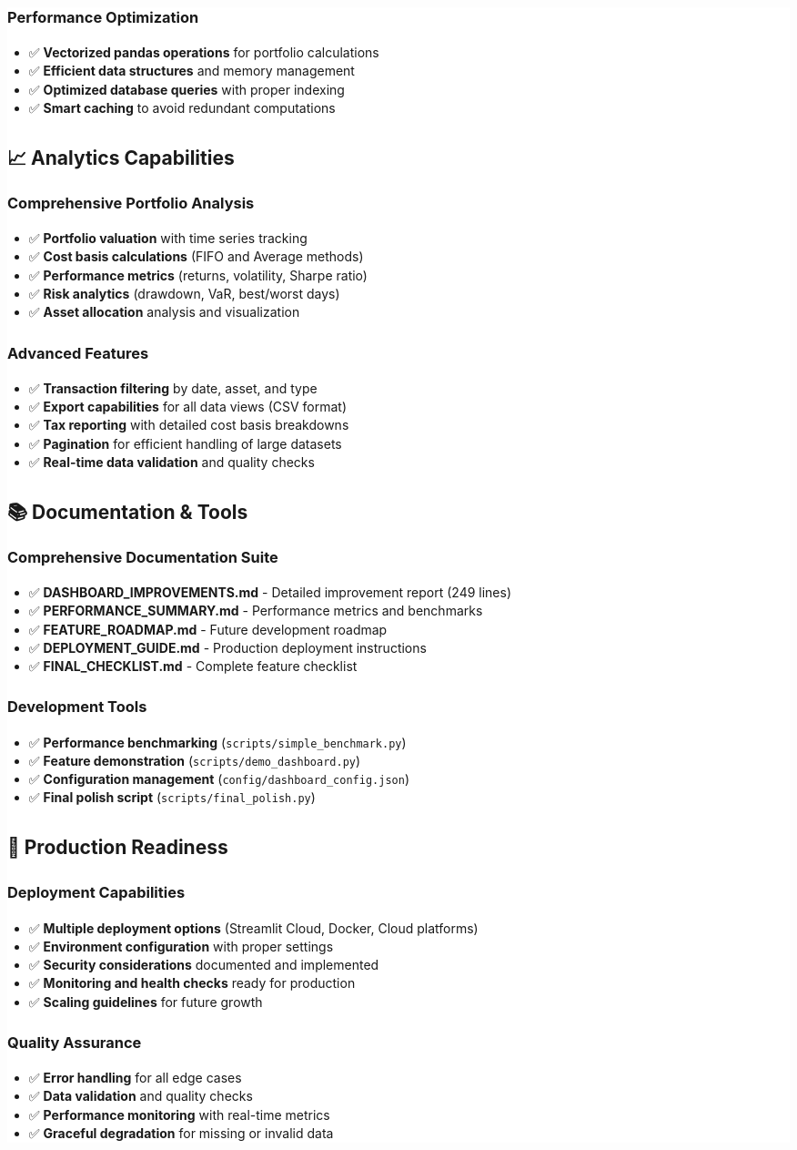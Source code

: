### Performance Optimization
- ✅ **Vectorized pandas operations** for portfolio calculations
- ✅ **Efficient data structures** and memory management
- ✅ **Optimized database queries** with proper indexing
- ✅ **Smart caching** to avoid redundant computations

## 📈 Analytics Capabilities

### Comprehensive Portfolio Analysis
- ✅ **Portfolio valuation** with time series tracking
- ✅ **Cost basis calculations** (FIFO and Average methods)
- ✅ **Performance metrics** (returns, volatility, Sharpe ratio)
- ✅ **Risk analytics** (drawdown, VaR, best/worst days)
- ✅ **Asset allocation** analysis and visualization

### Advanced Features
- ✅ **Transaction filtering** by date, asset, and type
- ✅ **Export capabilities** for all data views (CSV format)
- ✅ **Tax reporting** with detailed cost basis breakdowns
- ✅ **Pagination** for efficient handling of large datasets
- ✅ **Real-time data validation** and quality checks

## 📚 Documentation & Tools

### Comprehensive Documentation Suite
- ✅ **DASHBOARD_IMPROVEMENTS.md** - Detailed improvement report (249 lines)
- ✅ **PERFORMANCE_SUMMARY.md** - Performance metrics and benchmarks
- ✅ **FEATURE_ROADMAP.md** - Future development roadmap
- ✅ **DEPLOYMENT_GUIDE.md** - Production deployment instructions
- ✅ **FINAL_CHECKLIST.md** - Complete feature checklist

### Development Tools
- ✅ **Performance benchmarking** (`scripts/simple_benchmark.py`)
- ✅ **Feature demonstration** (`scripts/demo_dashboard.py`)
- ✅ **Configuration management** (`config/dashboard_config.json`)
- ✅ **Final polish script** (`scripts/final_polish.py`)

## 🚀 Production Readiness

### Deployment Capabilities
- ✅ **Multiple deployment options** (Streamlit Cloud, Docker, Cloud platforms)
- ✅ **Environment configuration** with proper settings
- ✅ **Security considerations** documented and implemented
- ✅ **Monitoring and health checks** ready for production
- ✅ **Scaling guidelines** for future growth

### Quality Assurance
- ✅ **Error handling** for all edge cases
- ✅ **Data validation** and quality checks
- ✅ **Performance monitoring** with real-time metrics
- ✅ **Graceful degradation** for missing or invalid data
